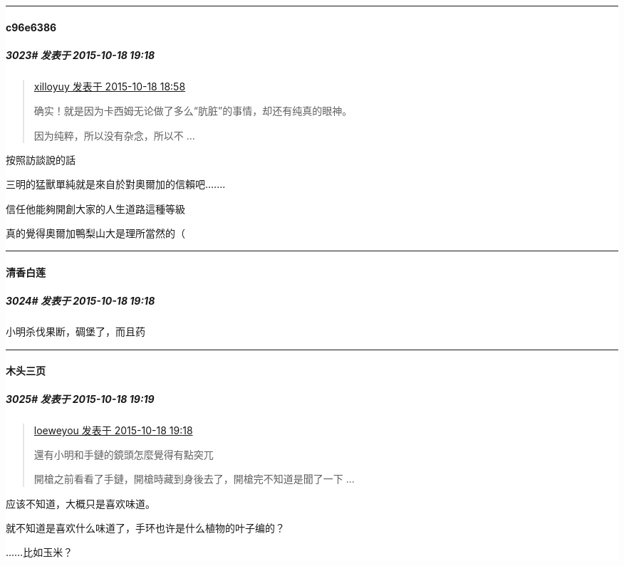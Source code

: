 

-----

####  c96e6386  
##### 3023#       发表于 2015-10-18 19:18



<blockquote><a href="httphttps://bbs.saraba1st.com/2b/forum.php?mod=redirect&amp;goto=findpost&amp;pid=30481914&amp;ptid=1148153" target="_blank">xilloyuy 发表于 2015-10-18 18:58</a>

确实！就是因为卡西姆无论做了多么“肮脏”的事情，却还有纯真的眼神。

因为纯粹，所以没有杂念，所以不 ...</blockquote>
按照訪談說的話

三明的猛獸單純就是來自於對奧爾加的信賴吧.......

信任他能夠開創大家的人生道路這種等級


真的覺得奧爾加鴨梨山大是理所當然的（







-----

####  清香白莲  
##### 3024#       发表于 2015-10-18 19:18




小明杀伐果断，碉堡了，而且药







-----

####  木头三页  
##### 3025#       发表于 2015-10-18 19:19



<blockquote><a href="httphttps://bbs.saraba1st.com/2b/forum.php?mod=redirect&amp;goto=findpost&amp;pid=30482061&amp;ptid=1148153" target="_blank">loeweyou 发表于 2015-10-18 19:18</a>

還有小明和手鏈的鏡頭怎麼覺得有點突兀

開槍之前看看了手鏈，開槍時藏到身後去了，開槍完不知道是聞了一下 ...</blockquote>
应该不知道，大概只是喜欢味道。

就不知道是喜欢什么味道了，手环也许是什么植物的叶子编的？

……比如玉米？



